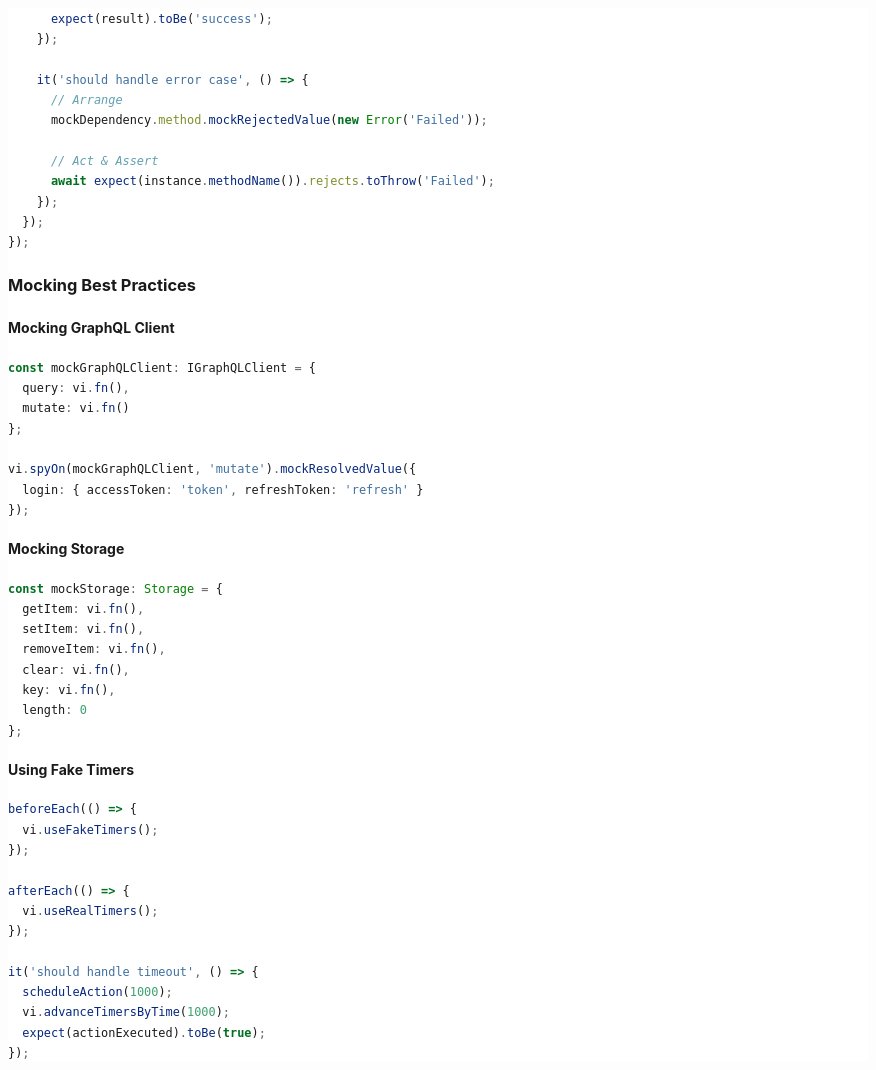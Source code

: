 ```typescript
      expect(result).toBe('success');
    });

    it('should handle error case', () => {
      // Arrange
      mockDependency.method.mockRejectedValue(new Error('Failed'));

      // Act & Assert
      await expect(instance.methodName()).rejects.toThrow('Failed');
    });
  });
});
```

### Mocking Best Practices

#### Mocking GraphQL Client
```typescript
const mockGraphQLClient: IGraphQLClient = {
  query: vi.fn(),
  mutate: vi.fn()
};

vi.spyOn(mockGraphQLClient, 'mutate').mockResolvedValue({
  login: { accessToken: 'token', refreshToken: 'refresh' }
});
```

#### Mocking Storage
```typescript
const mockStorage: Storage = {
  getItem: vi.fn(),
  setItem: vi.fn(),
  removeItem: vi.fn(),
  clear: vi.fn(),
  key: vi.fn(),
  length: 0
};
```

#### Using Fake Timers
```typescript
beforeEach(() => {
  vi.useFakeTimers();
});

afterEach(() => {
  vi.useRealTimers();
});

it('should handle timeout', () => {
  scheduleAction(1000);
  vi.advanceTimersByTime(1000);
  expect(actionExecuted).toBe(true);
});
```
